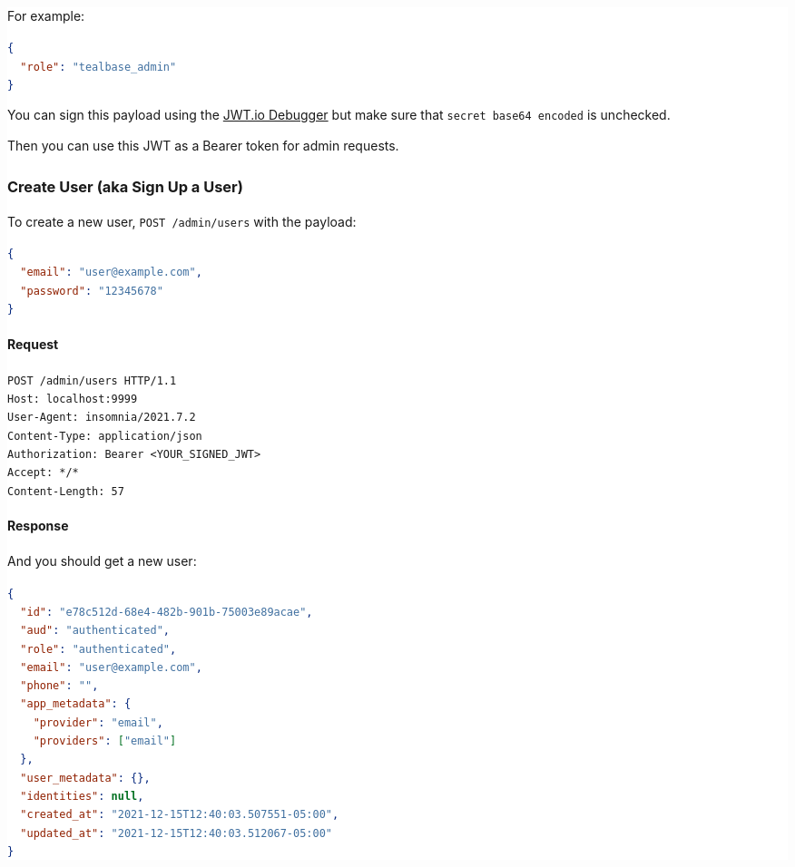 For example:

```json
{
  "role": "tealbase_admin"
}
```

You can sign this payload using the [JWT.io Debugger](https://jwt.io/#debugger-io) but make sure that `secret base64 encoded` is unchecked.

Then you can use this JWT as a Bearer token for admin requests.

### Create User (aka Sign Up a User)

To create a new user, `POST /admin/users` with the payload:

```json
{
  "email": "user@example.com",
  "password": "12345678"
}
```

#### Request

```
POST /admin/users HTTP/1.1
Host: localhost:9999
User-Agent: insomnia/2021.7.2
Content-Type: application/json
Authorization: Bearer <YOUR_SIGNED_JWT>
Accept: */*
Content-Length: 57
```

#### Response

And you should get a new user:

```json
{
  "id": "e78c512d-68e4-482b-901b-75003e89acae",
  "aud": "authenticated",
  "role": "authenticated",
  "email": "user@example.com",
  "phone": "",
  "app_metadata": {
    "provider": "email",
    "providers": ["email"]
  },
  "user_metadata": {},
  "identities": null,
  "created_at": "2021-12-15T12:40:03.507551-05:00",
  "updated_at": "2021-12-15T12:40:03.512067-05:00"
}
```
